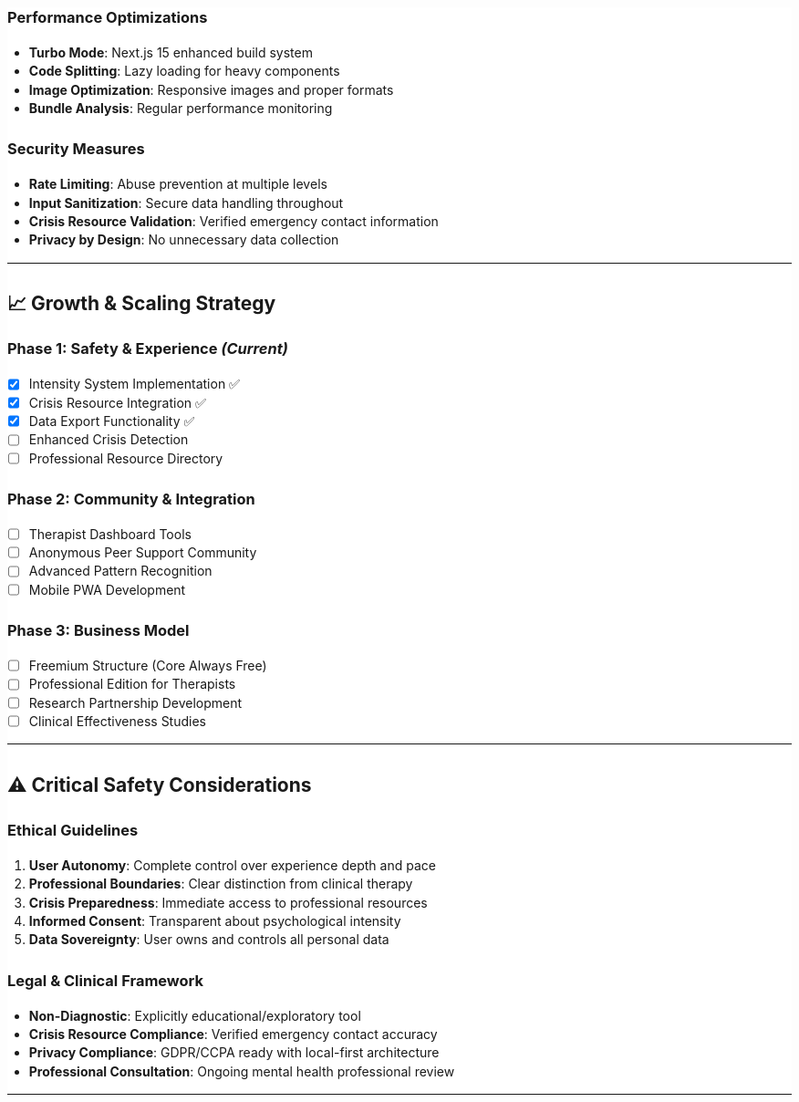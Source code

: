 ### **Performance Optimizations**
- **Turbo Mode**: Next.js 15 enhanced build system
- **Code Splitting**: Lazy loading for heavy components
- **Image Optimization**: Responsive images and proper formats
- **Bundle Analysis**: Regular performance monitoring

### **Security Measures**
- **Rate Limiting**: Abuse prevention at multiple levels
- **Input Sanitization**: Secure data handling throughout
- **Crisis Resource Validation**: Verified emergency contact information
- **Privacy by Design**: No unnecessary data collection

---

## 📈 **Growth & Scaling Strategy**

### **Phase 1: Safety & Experience** *(Current)*
- [x] Intensity System Implementation ✅
- [x] Crisis Resource Integration ✅
- [x] Data Export Functionality ✅
- [ ] Enhanced Crisis Detection
- [ ] Professional Resource Directory

### **Phase 2: Community & Integration**
- [ ] Therapist Dashboard Tools
- [ ] Anonymous Peer Support Community
- [ ] Advanced Pattern Recognition
- [ ] Mobile PWA Development

### **Phase 3: Business Model**
- [ ] Freemium Structure (Core Always Free)
- [ ] Professional Edition for Therapists
- [ ] Research Partnership Development
- [ ] Clinical Effectiveness Studies

---

## ⚠️ **Critical Safety Considerations**

### **Ethical Guidelines**
1. **User Autonomy**: Complete control over experience depth and pace
2. **Professional Boundaries**: Clear distinction from clinical therapy
3. **Crisis Preparedness**: Immediate access to professional resources
4. **Informed Consent**: Transparent about psychological intensity
5. **Data Sovereignty**: User owns and controls all personal data

### **Legal & Clinical Framework**
- **Non-Diagnostic**: Explicitly educational/exploratory tool
- **Crisis Resource Compliance**: Verified emergency contact accuracy
- **Privacy Compliance**: GDPR/CCPA ready with local-first architecture
- **Professional Consultation**: Ongoing mental health professional review

---